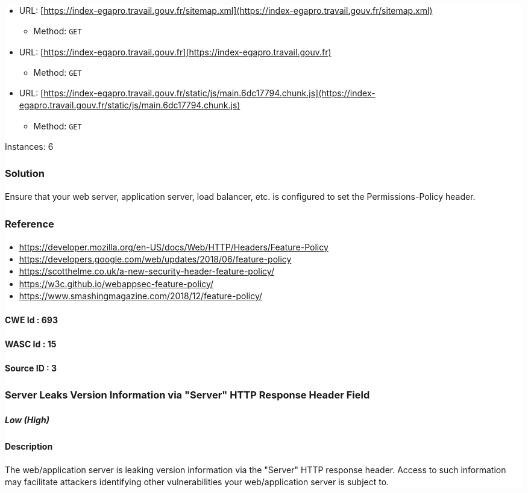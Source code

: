 * URL: [https://index-egapro.travail.gouv.fr/sitemap.xml](https://index-egapro.travail.gouv.fr/sitemap.xml)
  
  
  * Method: `GET`
  
  
  
  
* URL: [https://index-egapro.travail.gouv.fr](https://index-egapro.travail.gouv.fr)
  
  
  * Method: `GET`
  
  
  
  
* URL: [https://index-egapro.travail.gouv.fr/static/js/main.6dc17794.chunk.js](https://index-egapro.travail.gouv.fr/static/js/main.6dc17794.chunk.js)
  
  
  * Method: `GET`
  
  
  
  
Instances: 6
  
### Solution
<p>Ensure that your web server, application server, load balancer, etc. is configured to set the Permissions-Policy header.</p>
  
### Reference
* https://developer.mozilla.org/en-US/docs/Web/HTTP/Headers/Feature-Policy
* https://developers.google.com/web/updates/2018/06/feature-policy
* https://scotthelme.co.uk/a-new-security-header-feature-policy/
* https://w3c.github.io/webappsec-feature-policy/
* https://www.smashingmagazine.com/2018/12/feature-policy/

  
#### CWE Id : 693
  
#### WASC Id : 15
  
#### Source ID : 3

  
  
  
  
### Server Leaks Version Information via "Server" HTTP Response Header Field
##### Low (High)
  
  
  
  
#### Description
<p>The web/application server is leaking version information via the "Server" HTTP response header. Access to such information may facilitate attackers identifying other vulnerabilities your web/application server is subject to.</p>
  